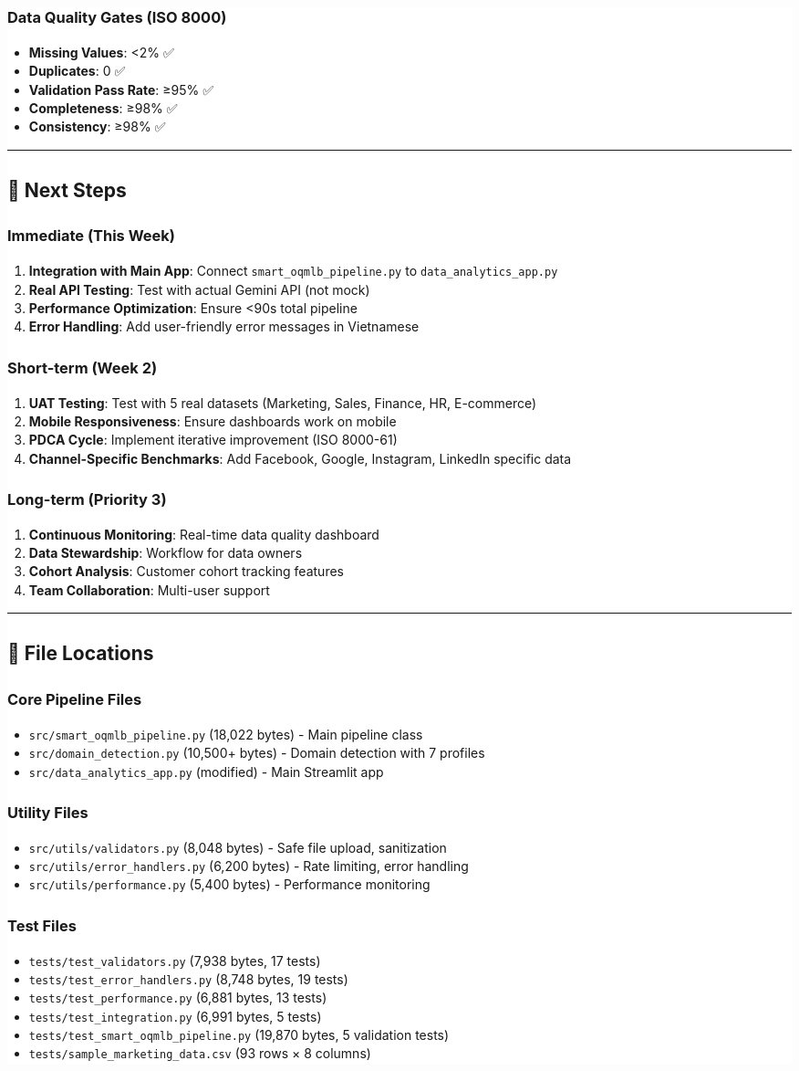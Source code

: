 ### Data Quality Gates (ISO 8000)
- **Missing Values**: <2% ✅
- **Duplicates**: 0 ✅
- **Validation Pass Rate**: ≥95% ✅
- **Completeness**: ≥98% ✅
- **Consistency**: ≥98% ✅

---

## 🔄 Next Steps

### Immediate (This Week)
1. **Integration with Main App**: Connect `smart_oqmlb_pipeline.py` to `data_analytics_app.py`
2. **Real API Testing**: Test with actual Gemini API (not mock)
3. **Performance Optimization**: Ensure <90s total pipeline
4. **Error Handling**: Add user-friendly error messages in Vietnamese

### Short-term (Week 2)
1. **UAT Testing**: Test with 5 real datasets (Marketing, Sales, Finance, HR, E-commerce)
2. **Mobile Responsiveness**: Ensure dashboards work on mobile
3. **PDCA Cycle**: Implement iterative improvement (ISO 8000-61)
4. **Channel-Specific Benchmarks**: Add Facebook, Google, Instagram, LinkedIn specific data

### Long-term (Priority 3)
1. **Continuous Monitoring**: Real-time data quality dashboard
2. **Data Stewardship**: Workflow for data owners
3. **Cohort Analysis**: Customer cohort tracking features
4. **Team Collaboration**: Multi-user support

---

## 📁 File Locations

### Core Pipeline Files
- `src/smart_oqmlb_pipeline.py` (18,022 bytes) - Main pipeline class
- `src/domain_detection.py` (10,500+ bytes) - Domain detection with 7 profiles
- `src/data_analytics_app.py` (modified) - Main Streamlit app

### Utility Files
- `src/utils/validators.py` (8,048 bytes) - Safe file upload, sanitization
- `src/utils/error_handlers.py` (6,200 bytes) - Rate limiting, error handling
- `src/utils/performance.py` (5,400 bytes) - Performance monitoring

### Test Files
- `tests/test_validators.py` (7,938 bytes, 17 tests)
- `tests/test_error_handlers.py` (8,748 bytes, 19 tests)
- `tests/test_performance.py` (6,881 bytes, 13 tests)
- `tests/test_integration.py` (6,991 bytes, 5 tests)
- `tests/test_smart_oqmlb_pipeline.py` (19,870 bytes, 5 validation tests)
- `tests/sample_marketing_data.csv` (93 rows × 8 columns)
